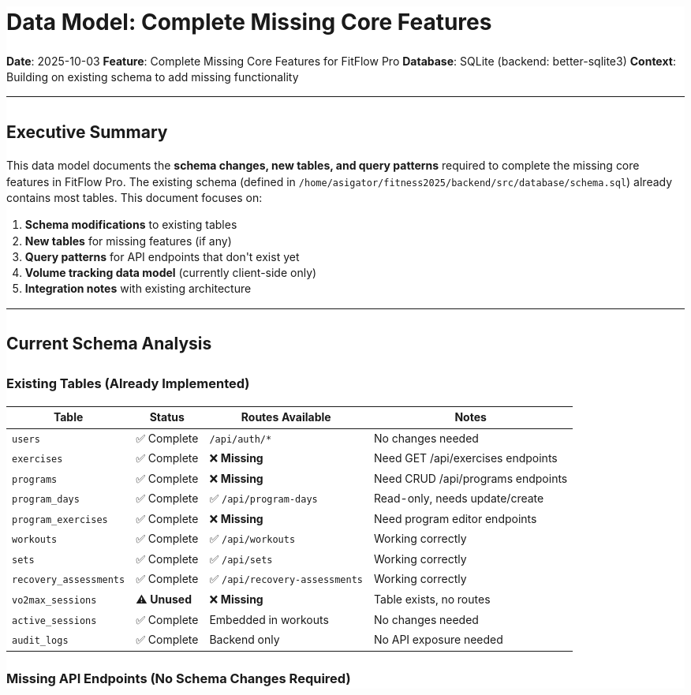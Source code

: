 # Data Model: Complete Missing Core Features

**Date**: 2025-10-03
**Feature**: Complete Missing Core Features for FitFlow Pro
**Database**: SQLite (backend: better-sqlite3)
**Context**: Building on existing schema to add missing functionality

---

## Executive Summary

This data model documents the **schema changes, new tables, and query patterns** required to complete the missing core features in FitFlow Pro. The existing schema (defined in `/home/asigator/fitness2025/backend/src/database/schema.sql`) already contains most tables. This document focuses on:

1. **Schema modifications** to existing tables
2. **New tables** for missing features (if any)
3. **Query patterns** for API endpoints that don't exist yet
4. **Volume tracking data model** (currently client-side only)
5. **Integration notes** with existing architecture

---

## Current Schema Analysis

### Existing Tables (Already Implemented)

| Table | Status | Routes Available | Notes |
|-------|--------|------------------|-------|
| `users` | ✅ Complete | `/api/auth/*` | No changes needed |
| `exercises` | ✅ Complete | ❌ **Missing** | Need GET /api/exercises endpoints |
| `programs` | ✅ Complete | ❌ **Missing** | Need CRUD /api/programs endpoints |
| `program_days` | ✅ Complete | ✅ `/api/program-days` | Read-only, needs update/create |
| `program_exercises` | ✅ Complete | ❌ **Missing** | Need program editor endpoints |
| `workouts` | ✅ Complete | ✅ `/api/workouts` | Working correctly |
| `sets` | ✅ Complete | ✅ `/api/sets` | Working correctly |
| `recovery_assessments` | ✅ Complete | ✅ `/api/recovery-assessments` | Working correctly |
| `vo2max_sessions` | ⚠️ **Unused** | ❌ **Missing** | Table exists, no routes |
| `active_sessions` | ✅ Complete | Embedded in workouts | No changes needed |
| `audit_logs` | ✅ Complete | Backend only | No API exposure needed |

### Missing API Endpoints (No Schema Changes Required)
